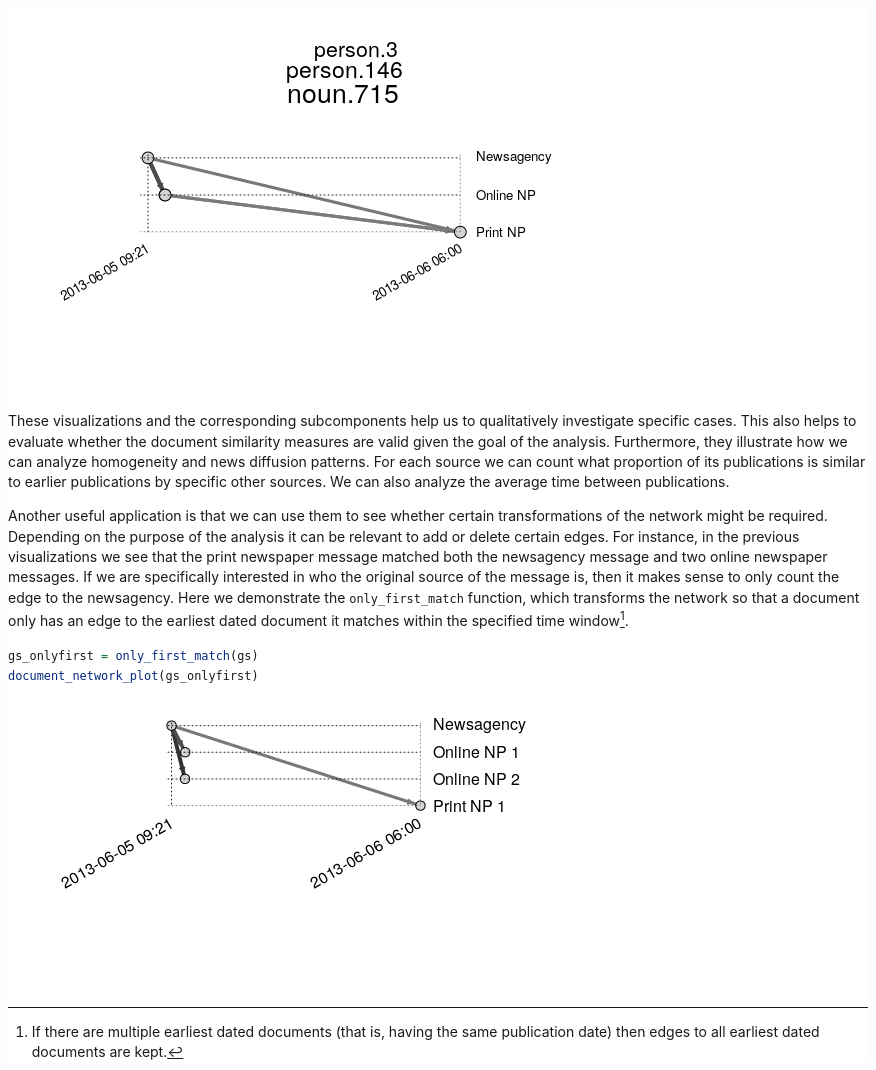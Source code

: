 ![](RNewsflow_files/figure-html/unnamed-chunk-16-1.png)


These visualizations and the corresponding subcomponents help us to qualitatively investigate specific cases. 
This also helps to evaluate whether the document similarity measures are valid given the goal of the analysis.
Furthermore, they illustrate how we can analyze homogeneity and news diffusion patterns.
For each source we can count what proportion of its publications is similar to earlier publications by specific other sources.
We can also analyze the average time between publications.

Another useful application is that we can use them to see whether certain transformations of the network might be required.
Depending on the purpose of the analysis it can be relevant to add or delete certain edges.
For instance, in the previous visualizations we see that the print newspaper message matched both the newsagency message and two online newspaper messages.
If we are specifically interested in who the original source of the message is, then it makes sense to only count the edge to the newsagency.
Here we demonstrate the `only_first_match` function, which transforms the network so that a document only has an edge to the earliest dated document it matches within the specified time window[^duplicate].

[^duplicate]: If there are multiple earliest dated documents (that is, having the same publication date) then edges to all earliest dated documents are kept.


```r
gs_onlyfirst = only_first_match(gs)
document_network_plot(gs_onlyfirst)
```

![](RNewsflow_files/figure-html/unnamed-chunk-17-1.png)


[^lemma]: Stemming and lemmatization are both techniques for reducing words to their root, or more specifically their stem and lemma. 
[^pos]: Part-of-speech tagging is a technique that identifies types of words, such as verbs, nouns and adjectives.
[^autoboiler]: Note that this is also a good automatic approach for filtering out stopwords, boilerplate words, and word forms such as articles and common verbs.  
[^alternativemeasure]: Alternatively, the current version also supports *overlap_pct*, which os a measure giving the percentage of overlapping term occurences. This is an asymmetrical measures: the overlap percentage of document 1 to document 2 can be different from the overlap percentage of document 2 to document 1. When using an asymmetrical measure, the direction should be carefully taken into account in the analysis.
[^cosine_exception]: If the DTM contains negative values, the cosine similarity score can range from -1 to 1. Note that for the other similarity measures there can be no negative values in the DTM. 
[^external_sim]: If data about document similarities is imported, then the `document_network` function can be used to create this network. This way the functions of this package for aggregating and visualizing the network can still be used.
[^delaynote]: Actually, many of the online newspapers published nearly simultaneous with the news agency. Since we had reason to believe that the time stamps of our news agency data were occasionally later than the actual publication time, we subtracted one hour from its publication time in general. 
[^lowerthanedges]: Note that the `edges` score is always equal to or higher than the `from.matched` score, since one document can match with multiple other documents. 
[^notfrom]: The *from.Vprop* cannot be interpreted in the same way, because it gives the proportion of all messages in the `from` group. If one is interested in the *from.Vprop* score per day, the *by.from* and *by.to* arguments in *network_aggregate* need to be switched. Note that one should not simply aggregate both *by.from* and *by.to* by date, because then only documents that both occured on this date will be aggregated. 